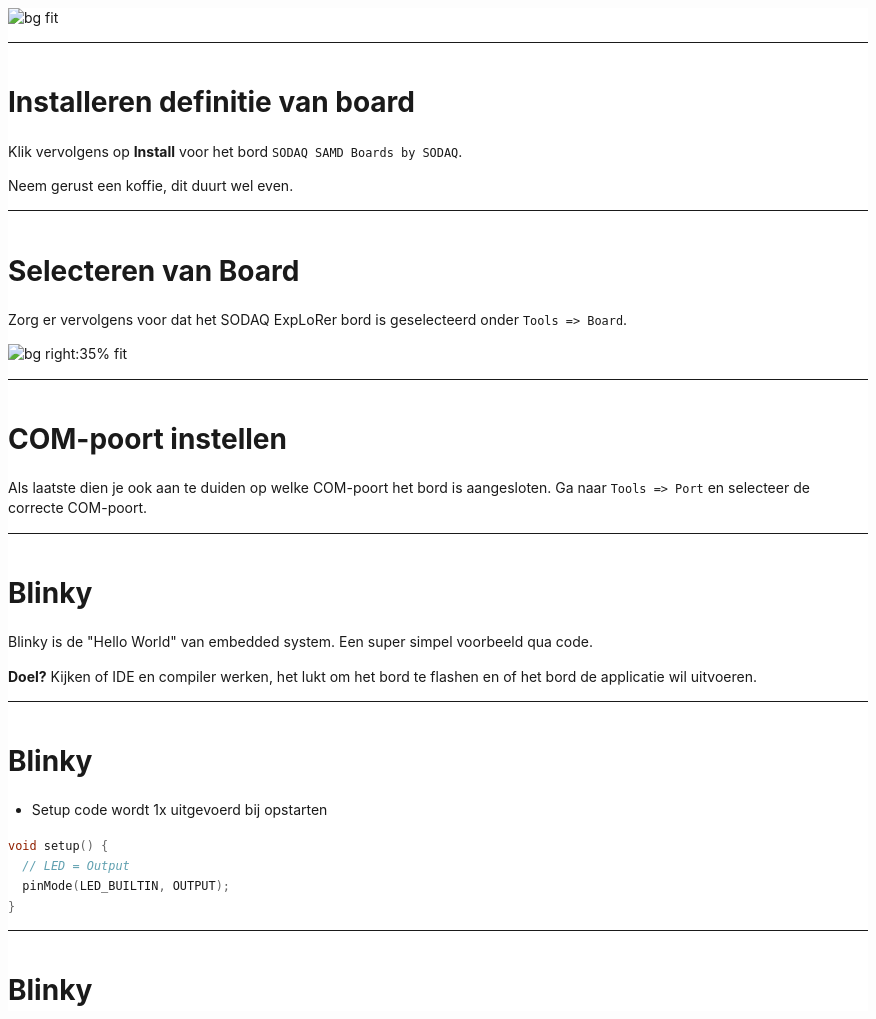 
![bg fit](./img/boards.png)

---

# Installeren definitie van board

Klik vervolgens op **Install** voor het bord `SODAQ SAMD Boards by SODAQ`.

Neem gerust een koffie, dit duurt wel even.

---

# Selecteren van Board

Zorg er vervolgens voor dat het SODAQ ExpLoRer bord is geselecteerd onder `Tools => Board`.

![bg right:35% fit](./img/board_selection.png)

---

# COM-poort instellen

Als laatste dien je ook aan te duiden op welke COM-poort het bord is aangesloten. Ga naar `Tools => Port` en selecteer de correcte COM-poort.

---

# Blinky 

Blinky is de "Hello World" van embedded system. Een super simpel voorbeeld qua code.

**Doel?** Kijken of IDE en compiler werken, het lukt om het bord te flashen en of het bord de applicatie wil uitvoeren.

---

# Blinky

* Setup code wordt 1x uitgevoerd bij opstarten

```cpp
void setup() {
  // LED = Output
  pinMode(LED_BUILTIN, OUTPUT);
}
```

---

# Blinky
